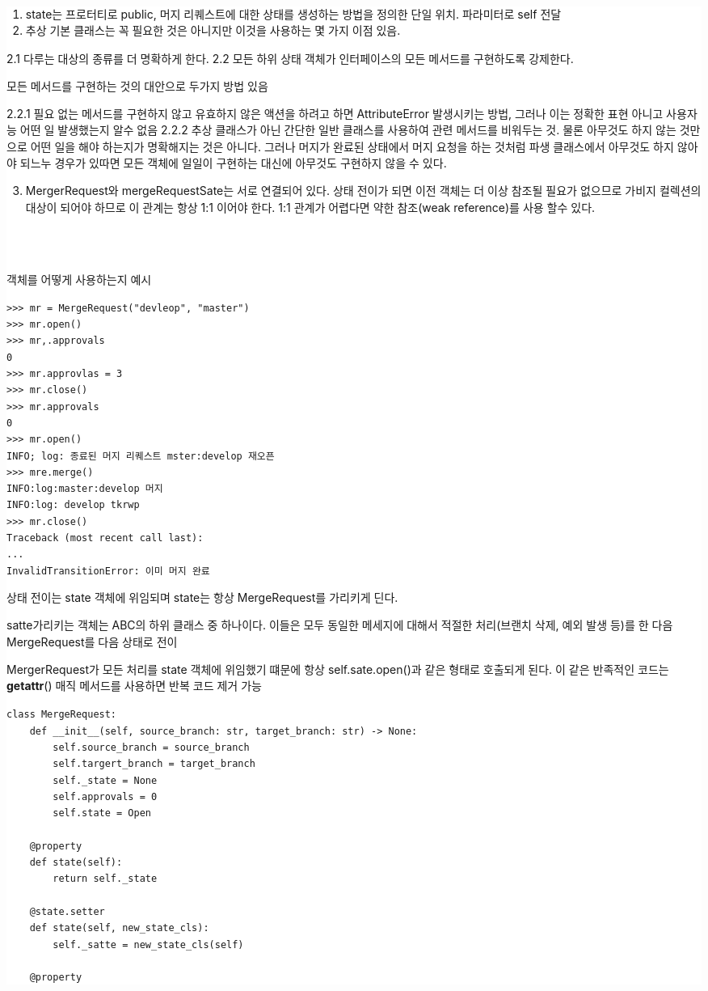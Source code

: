 
1. state는 프로터티로 public, 머지 리퀘스트에 대한 상태를 생성하는 방법을 정의한 단일 위치. 파라미터로 self 전달
2. 추상 기본 클래스는 꼭 필요한 것은 아니지만 이것을 사용하는 몇 가지 이점 있음.

2.1 다루는 대상의 종류를 더 명확하게 한다.
2.2 모든 하위 상태 객체가 인터페이스의 모든 메서드를 구현하도록 강제한다.

모든 메서드를 구현하는 것의 대안으로 두가지 방법 있음

2.2.1 필요 없는 메서드를 구현하지 않고 유효하지 않은 액션을 하려고 하면 AttributeError 발생시키는 방법, 그러나 이는 정확한 표현 아니고 사용자능 어떤 일 발생했는지 알수 없음
2.2.2 추상 클래스가 아닌 간단한 일반 클래스를 사용하여 관련 메서드를 비워두는 것. 물론 아무것도 하지 않는 것만으로 어떤 일을 해야 하는지가 명확해지는 것은 아니다.
그러나 머지가 완료된 상태에서 머지 요청을 하는 것처럼 파생 클래스에서 아무것도 하지 않아야 되느누 경우가 있따면 모든 객체에 일일이 구현하는 대신에 아무것도 구현하지 않을 수 있다.

3. MergerRequest와 mergeRequestSate는 서로 연결되어 있다. 상태 전이가 되면 이전 객체는 더 이상 참조될 필요가 없으므로 가비지 컬렉션의 대상이 되어야 하므로 이 관계는 항상 1:1 이어야 한다.
1:1 관계가 어렵다면 약한 참조(weak reference)를 사용 할수 있다.

<br>
<br>

객체를 어떻게 사용하는지 예시

```
>>> mr = MergeRequest("devleop", "master")
>>> mr.open()
>>> mr,.approvals
0
>>> mr.approvlas = 3
>>> mr.close()
>>> mr.approvals
0
>>> mr.open()
INFO; log: 종료된 머지 리퀘스트 mster:develop 재오픈
>>> mre.merge()
INFO:log:master:develop 머지
INFO:log: develop tkrwp
>>> mr.close()
Traceback (most recent call last):
...
InvalidTransitionError: 이미 머지 완료
```

상태 전이는 state 객체에 위임되며 state는 항상 MergeRequest를 가리키게 딘다.

satte가리키는 객체는 ABC의 하위 클래스 중 하나이다. 이들은 모두 동일한 메세지에 대해서 적절한 처리(브랜치 삭제, 예외 발생 등)를 한 다음 MergeRequest를 다음 상태로 전이

MergerRequest가 모든 처리를 state 객체에 위임했기 떄문에 항상 self.sate.open()과 같은 형태로 호출되게 된다. 이 같은 반족적인 코드는 __getattr__() 매직 메서드를 사용하면 반복 코드 제거 가능

```
class MergeRequest:
    def __init__(self, source_branch: str, target_branch: str) -> None:
        self.source_branch = source_branch
        self.targert_branch = target_branch
        self._state = None
        self.approvals = 0
        self.state = Open

    @property
    def state(self):
        return self._state

    @state.setter
    def state(self, new_state_cls):
        self._satte = new_state_cls(self)

    @property
```